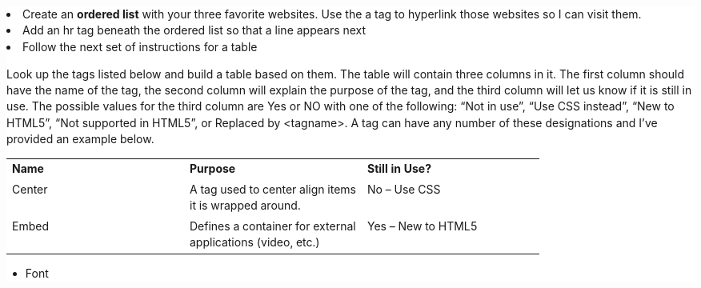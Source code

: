  <li>Create an <strong>ordered list</strong> with your three favorite websites. Use the a tag to hyperlink those websites so I can visit them.</li>

 <li>Add an hr tag beneath the ordered list so that a line appears next</li>

 <li>Follow the next set of instructions for a table</li>

</ol>




Look up the tags listed below and build a table based on them. The table will contain three columns in it. The first column should have the name of the tag, the second column will explain the purpose of the tag, and the third column will let us know if it is still in use. The possible values for the third column are Yes or NO with one of the following: “Not in use”, “Use CSS instead”, “New to HTML5”, “Not supported in HTML5”, or Replaced by &lt;tagname&gt;. A tag can have any number of these designations and I’ve provided an example below.




<table>

 <tbody>

  <tr>

   <td width="208"><strong>Name</strong></td>

   <td width="208"><strong>Purpose</strong></td>

   <td width="208"><strong>Still in Use?</strong></td>

  </tr>

  <tr>

   <td width="208">Center</td>

   <td width="208">A tag used to center align items it is wrapped around.</td>

   <td width="208">No – Use CSS</td>

  </tr>

  <tr>

   <td width="208">Embed</td>

   <td width="208">Defines a container for external applications (video, etc.)</td>

   <td width="208">Yes – New to HTML5</td>

  </tr>

 </tbody>

</table>




<ul>

 <li>Font</li>
